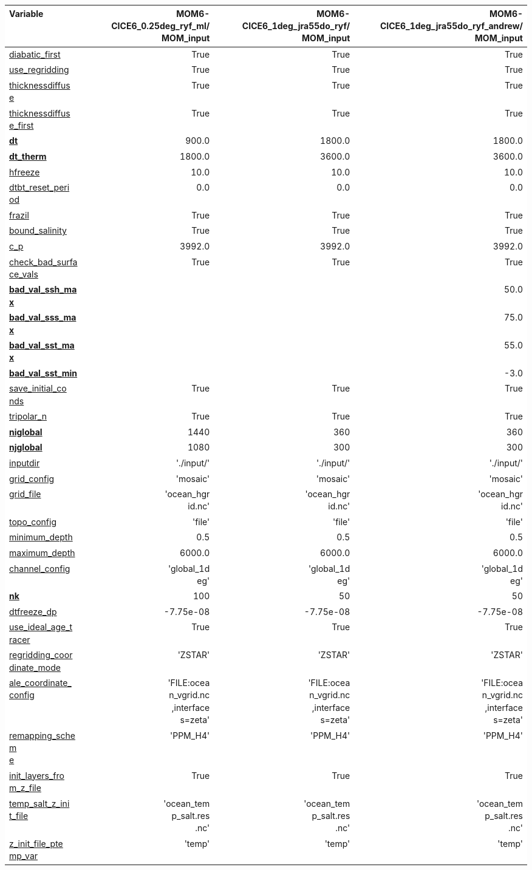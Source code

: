 | Variable            | MOM6-CICE6_0.25deg_ryf_ml/<br>MOM_input | MOM6-CICE6_1deg_jra55do_ryf/<br>MOM_input | MOM6-CICE6_1deg_jra55do_ryf_andrew/<br>MOM_input |
| :------------------ | ---------: | ---------: | ---------: |
| [diabatic_first     ](https://github.com/mom-ocean/MOM6/search?q=diabatic_first) |       True |       True |       True |
| [use_regridding     ](https://github.com/mom-ocean/MOM6/search?q=use_regridding) |       True |       True |       True |
| [thicknessdiffus<br>e](https://github.com/mom-ocean/MOM6/search?q=thicknessdiffuse) |      True |       True |       True |
| [thicknessdiffus<br>e_first](https://github.com/mom-ocean/MOM6/search?q=thicknessdiffuse_first) | True |      True |       True |
| [**dt**             ](https://github.com/mom-ocean/MOM6/search?q=dt) |      900.0 |     1800.0 |     1800.0 |
| [**dt_therm**       ](https://github.com/mom-ocean/MOM6/search?q=dt_therm) |     1800.0 |     3600.0 |     3600.0 |
| [hfreeze            ](https://github.com/mom-ocean/MOM6/search?q=hfreeze) |       10.0 |       10.0 |       10.0 |
| [dtbt_reset_peri<br>od](https://github.com/mom-ocean/MOM6/search?q=dtbt_reset_period) |      0.0 |        0.0 |        0.0 |
| [frazil             ](https://github.com/mom-ocean/MOM6/search?q=frazil) |       True |       True |       True |
| [bound_salinity     ](https://github.com/mom-ocean/MOM6/search?q=bound_salinity) |       True |       True |       True |
| [c_p                ](https://github.com/mom-ocean/MOM6/search?q=c_p) |     3992.0 |     3992.0 |     3992.0 |
| [check_bad_surfa<br>ce_vals](https://github.com/mom-ocean/MOM6/search?q=check_bad_surface_vals) | True |      True |       True |
| [**bad_val_ssh_max**](https://github.com/mom-ocean/MOM6/search?q=bad_val_ssh_max) |            |            |       50.0 |
| [**bad_val_sss_max**](https://github.com/mom-ocean/MOM6/search?q=bad_val_sss_max) |            |            |       75.0 |
| [**bad_val_sst_max**](https://github.com/mom-ocean/MOM6/search?q=bad_val_sst_max) |            |            |       55.0 |
| [**bad_val_sst_min**](https://github.com/mom-ocean/MOM6/search?q=bad_val_sst_min) |            |            |       -3.0 |
| [save_initial_co<br>nds](https://github.com/mom-ocean/MOM6/search?q=save_initial_conds) |    True |       True |       True |
| [tripolar_n         ](https://github.com/mom-ocean/MOM6/search?q=tripolar_n) |       True |       True |       True |
| [**niglobal**       ](https://github.com/mom-ocean/MOM6/search?q=niglobal) |       1440 |        360 |        360 |
| [**njglobal**       ](https://github.com/mom-ocean/MOM6/search?q=njglobal) |       1080 |        300 |        300 |
| [inputdir           ](https://github.com/mom-ocean/MOM6/search?q=inputdir) | './input/' | './input/' | './input/' |
| [grid_config        ](https://github.com/mom-ocean/MOM6/search?q=grid_config) |   'mosaic' |   'mosaic' |   'mosaic' |
| [grid_file          ](https://github.com/mom-ocean/MOM6/search?q=grid_file) | 'ocean_hgr<br>id.nc' | 'ocean_hgr<br>id.nc' | 'ocean_hgr<br>id.nc' |
| [topo_config        ](https://github.com/mom-ocean/MOM6/search?q=topo_config) |     'file' |     'file' |     'file' |
| [minimum_depth      ](https://github.com/mom-ocean/MOM6/search?q=minimum_depth) |        0.5 |        0.5 |        0.5 |
| [maximum_depth      ](https://github.com/mom-ocean/MOM6/search?q=maximum_depth) |     6000.0 |     6000.0 |     6000.0 |
| [channel_config     ](https://github.com/mom-ocean/MOM6/search?q=channel_config) | 'global_1d<br>eg' | 'global_1d<br>eg' | 'global_1d<br>eg' |
| [**nk**             ](https://github.com/mom-ocean/MOM6/search?q=nk) |        100 |         50 |         50 |
| [dtfreeze_dp        ](https://github.com/mom-ocean/MOM6/search?q=dtfreeze_dp) |  -7.75e-08 |  -7.75e-08 |  -7.75e-08 |
| [use_ideal_age_t<br>racer](https://github.com/mom-ocean/MOM6/search?q=use_ideal_age_tracer) |  True |       True |       True |
| [regridding_coor<br>dinate_mode](https://github.com/mom-ocean/MOM6/search?q=regridding_coordinate_mode) | 'ZSTAR' | 'ZSTAR' | 'ZSTAR' |
| [ale_coordinate_<br>config](https://github.com/mom-ocean/MOM6/search?q=ale_coordinate_config) | 'FILE:ocea<br>n_vgrid.nc<br>,interface<br>s=zeta' | 'FILE:ocea<br>n_vgrid.nc<br>,interface<br>s=zeta' | 'FILE:ocea<br>n_vgrid.nc<br>,interface<br>s=zeta' |
| [remapping_schem<br>e](https://github.com/mom-ocean/MOM6/search?q=remapping_scheme) |  'PPM_H4' |   'PPM_H4' |   'PPM_H4' |
| [init_layers_fro<br>m_z_file](https://github.com/mom-ocean/MOM6/search?q=init_layers_from_z_file) | True |     True |       True |
| [temp_salt_z_ini<br>t_file](https://github.com/mom-ocean/MOM6/search?q=temp_salt_z_init_file) | 'ocean_tem<br>p_salt.res<br>.nc' | 'ocean_tem<br>p_salt.res<br>.nc' | 'ocean_tem<br>p_salt.res<br>.nc' |
| [z_init_file_pte<br>mp_var](https://github.com/mom-ocean/MOM6/search?q=z_init_file_ptemp_var) | 'temp' |   'temp' |     'temp' |